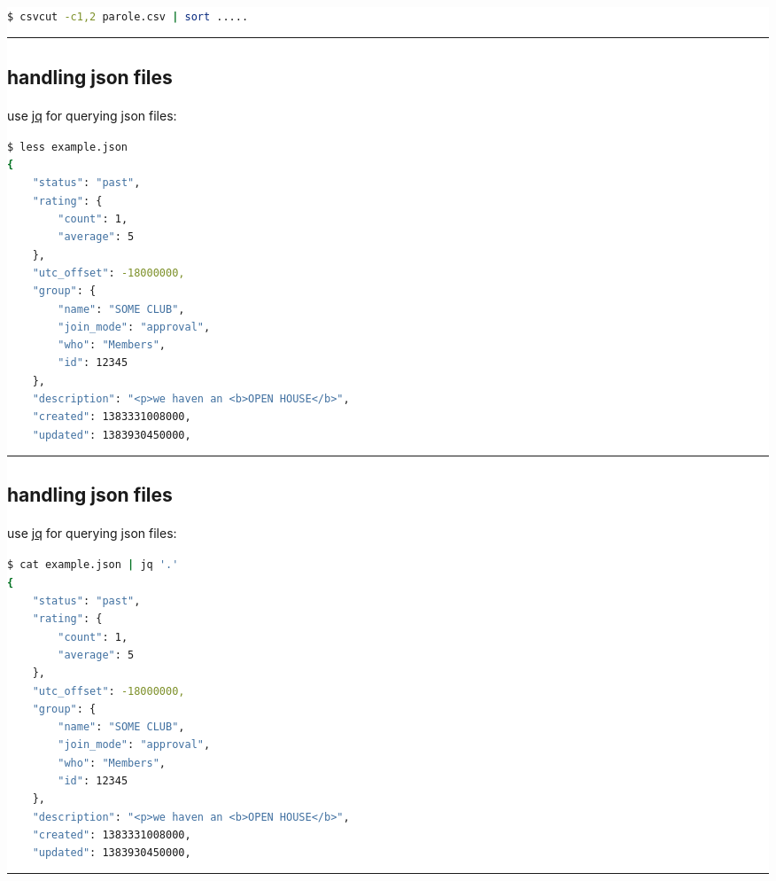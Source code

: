```bash
$ csvcut -c1,2 parole.csv | sort .....
```

---

## handling json files

use [jq](https://stedolan.github.io/jq/) for querying json files:

```bash
$ less example.json
{
    "status": "past", 
    "rating": {
        "count": 1, 
        "average": 5
    }, 
    "utc_offset": -18000000, 
    "group": {
        "name": "SOME CLUB", 
        "join_mode": "approval", 
        "who": "Members", 
        "id": 12345
    }, 
    "description": "<p>we haven an <b>OPEN HOUSE</b>", 
    "created": 1383331008000, 
    "updated": 1383930450000, 
```

---
## handling json files

use [jq](https://stedolan.github.io/jq/) for querying json files:

```bash
$ cat example.json | jq '.'
{
    "status": "past", 
    "rating": {
        "count": 1, 
        "average": 5
    }, 
    "utc_offset": -18000000, 
    "group": {
        "name": "SOME CLUB", 
        "join_mode": "approval", 
        "who": "Members", 
        "id": 12345
    }, 
    "description": "<p>we haven an <b>OPEN HOUSE</b>", 
    "created": 1383331008000, 
    "updated": 1383930450000, 
```

---
